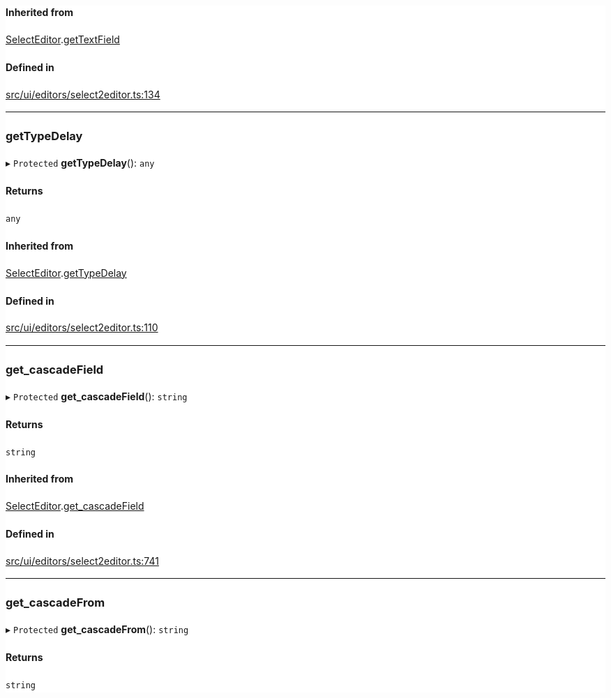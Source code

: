 #### Inherited from

[SelectEditor](SelectEditor.md).[getTextField](SelectEditor.md#gettextfield)

#### Defined in

[src/ui/editors/select2editor.ts:134](https://github.com/serenity-is/serenity/blob/master/packages/corelib/src/ui/editors/select2editor.ts#L134)

___

### getTypeDelay

▸ `Protected` **getTypeDelay**(): `any`

#### Returns

`any`

#### Inherited from

[SelectEditor](SelectEditor.md).[getTypeDelay](SelectEditor.md#gettypedelay)

#### Defined in

[src/ui/editors/select2editor.ts:110](https://github.com/serenity-is/serenity/blob/master/packages/corelib/src/ui/editors/select2editor.ts#L110)

___

### get\_cascadeField

▸ `Protected` **get_cascadeField**(): `string`

#### Returns

`string`

#### Inherited from

[SelectEditor](SelectEditor.md).[get_cascadeField](SelectEditor.md#get_cascadefield)

#### Defined in

[src/ui/editors/select2editor.ts:741](https://github.com/serenity-is/serenity/blob/master/packages/corelib/src/ui/editors/select2editor.ts#L741)

___

### get\_cascadeFrom

▸ `Protected` **get_cascadeFrom**(): `string`

#### Returns

`string`
